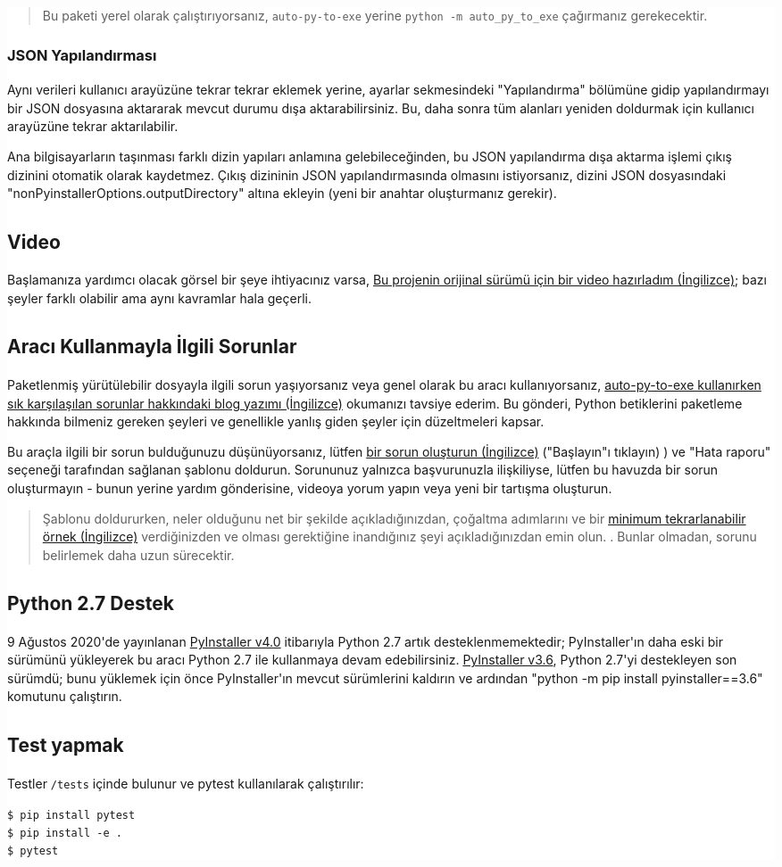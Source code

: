 
> Bu paketi yerel olarak çalıştırıyorsanız, ```auto-py-to-exe``` yerine ```python -m auto_py_to_exe``` çağırmanız gerekecektir.

### JSON Yapılandırması
Aynı verileri kullanıcı arayüzüne tekrar tekrar eklemek yerine, ayarlar sekmesindeki "Yapılandırma" bölümüne gidip yapılandırmayı bir JSON dosyasına aktararak mevcut durumu dışa aktarabilirsiniz. Bu, daha sonra tüm alanları yeniden doldurmak için kullanıcı arayüzüne tekrar aktarılabilir.

Ana bilgisayarların taşınması farklı dizin yapıları anlamına gelebileceğinden, bu JSON yapılandırma dışa aktarma işlemi çıkış dizinini otomatik olarak kaydetmez. Çıkış dizininin JSON yapılandırmasında olmasını istiyorsanız, dizini JSON dosyasındaki "nonPyinstallerOptions.outputDirectory" altına ekleyin (yeni bir anahtar oluşturmanız gerekir).

## Video
Başlamanıza yardımcı olacak görsel bir şeye ihtiyacınız varsa, [Bu projenin orijinal sürümü için bir video hazırladım (İngilizce)](https://youtu.be/OZSZHmWSOeM); bazı şeyler farklı olabilir ama aynı kavramlar hala geçerli.

## Aracı Kullanmayla İlgili Sorunlar
Paketlenmiş yürütülebilir dosyayla ilgili sorun yaşıyorsanız veya genel olarak bu aracı kullanıyorsanız, 
[auto-py-to-exe kullanırken sık karşılaşılan sorunlar hakkındaki blog yazımı (İngilizce)](https://nitratine.net/blog/post/issues-when-using-auto-py-to-exe/?utm_source=auto_py_to_exe&utm_medium=readme_link&utm_campaign=auto_py_to_exe_help) okumanızı tavsiye ederim. Bu gönderi, Python betiklerini paketleme hakkında bilmeniz gereken şeyleri ve genellikle yanlış giden şeyler için düzeltmeleri kapsar.

Bu araçla ilgili bir sorun bulduğunuzu düşünüyorsanız, lütfen [bir sorun oluşturun (İngilizce)](https://github.com/brentvollebregt/auto-py-to-exe/issues/new/choose) ("Başlayın"ı tıklayın) ) ve "Hata raporu" seçeneği tarafından sağlanan şablonu doldurun. Sorununuz yalnızca başvurunuzla ilişkiliyse, lütfen bu havuzda bir sorun oluşturmayın - bunun yerine yardım gönderisine, videoya yorum yapın veya yeni bir tartışma oluşturun.

> Şablonu doldururken, neler olduğunu net bir şekilde açıkladığınızdan, çoğaltma adımlarını ve bir [minimum tekrarlanabilir örnek (İngilizce)](https://stackoverflow.com/help/minimal-reproducible-example) verdiğinizden ve olması gerektiğine inandığınız şeyi açıkladığınızdan emin olun. . Bunlar olmadan, sorunu belirlemek daha uzun sürecektir.

## Python 2.7 Destek
9 Ağustos 2020'de yayınlanan [PyInstaller v4.0](https://github.com/pyinstaller/pyinstaller/releases/tag/v4.0) itibarıyla Python 2.7 artık desteklenmemektedir; PyInstaller'ın daha eski bir sürümünü yükleyerek bu aracı Python 2.7 ile kullanmaya devam edebilirsiniz. [PyInstaller v3.6](https://github.com/pyinstaller/pyinstaller/releases/tag/v3.6), Python 2.7'yi destekleyen son sürümdü; bunu yüklemek için önce PyInstaller'ın mevcut sürümlerini kaldırın ve ardından "python -m pip install pyinstaller==3.6" komutunu çalıştırın.

## Test yapmak
Testler `/tests` içinde bulunur ve pytest kullanılarak çalıştırılır:

```
$ pip install pytest
$ pip install -e .
$ pytest
```
